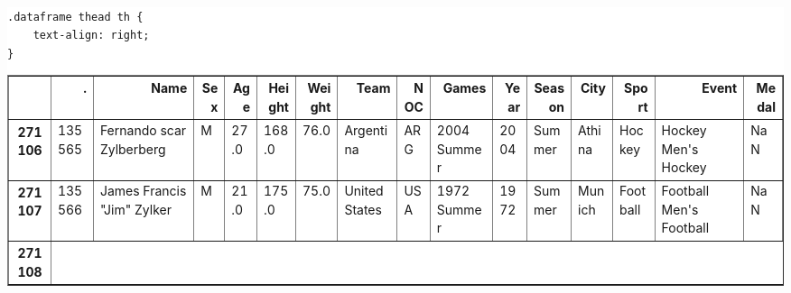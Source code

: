     .dataframe thead th {
        text-align: right;
    }
</style>
<table border="1" class="dataframe">
  <thead>
    <tr style="text-align: right;">
      <th></th>
      <th>.</th>
      <th>Name</th>
      <th>Sex</th>
      <th>Age</th>
      <th>Height</th>
      <th>Weight</th>
      <th>Team</th>
      <th>NOC</th>
      <th>Games</th>
      <th>Year</th>
      <th>Season</th>
      <th>City</th>
      <th>Sport</th>
      <th>Event</th>
      <th>Medal</th>
    </tr>
  </thead>
  <tbody>
    <tr>
      <th>271106</th>
      <td>135565</td>
      <td>Fernando scar Zylberberg</td>
      <td>M</td>
      <td>27.0</td>
      <td>168.0</td>
      <td>76.0</td>
      <td>Argentina</td>
      <td>ARG</td>
      <td>2004 Summer</td>
      <td>2004</td>
      <td>Summer</td>
      <td>Athina</td>
      <td>Hockey</td>
      <td>Hockey Men's Hockey</td>
      <td>NaN</td>
    </tr>
    <tr>
      <th>271107</th>
      <td>135566</td>
      <td>James Francis "Jim" Zylker</td>
      <td>M</td>
      <td>21.0</td>
      <td>175.0</td>
      <td>75.0</td>
      <td>United States</td>
      <td>USA</td>
      <td>1972 Summer</td>
      <td>1972</td>
      <td>Summer</td>
      <td>Munich</td>
      <td>Football</td>
      <td>Football Men's Football</td>
      <td>NaN</td>
    </tr>
    <tr>
      <th>271108</th>